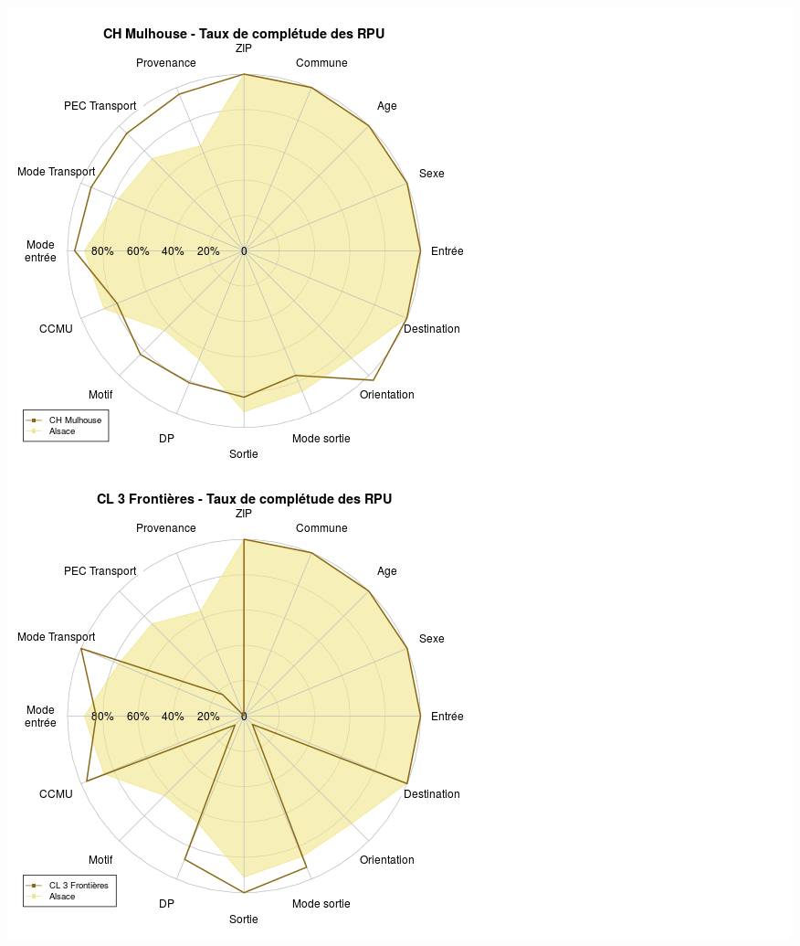 ![plot of chunk completude.hop.als](figure/completude_hop_als9.png) ![plot of chunk completude.hop.als](figure/completude_hop_als10.png)